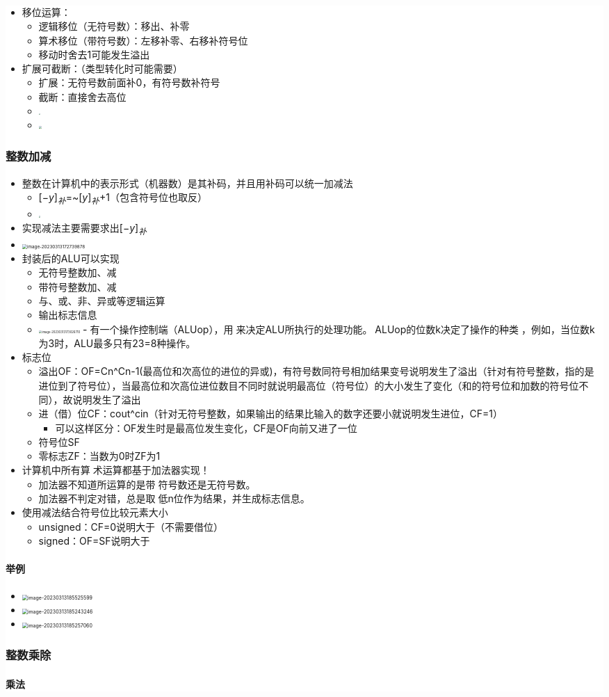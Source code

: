 - 移位运算：
  - 逻辑移位（无符号数）：移出、补零
  - 算术移位（带符号数）：左移补零、右移补符号位
  - 移动时舍去1可能发生溢出
- 扩展可截断：（类型转化时可能需要）
  - 扩展：无符号数前面补0，有符号数补符号
  - 截断：直接舍去高位
  - <img src="https://thdlrt.oss-cn-beijing.aliyuncs.com/16776468335028.jpg" style="zoom:15%;" />
  - <img src="https://thdlrt.oss-cn-beijing.aliyuncs.com/16776595716110.jpg" style="zoom: 30%;" />

### 整数加减

- 整数在计算机中的表示形式（机器数）是其补码，并且用补码可以统一加减法
  - $[-y]_补$=~$[y]_补$+1（包含符号位也取反）
  - <img src="https://thdlrt.oss-cn-beijing.aliyuncs.com/16776473037485.jpg" style="zoom:15%;" />
- 实现减法主要需要求出$[-y]_补$
- <img src="https://thdlrt.oss-cn-beijing.aliyuncs.com/image-20230313172739878.png" alt="image-20230313172739878" style="zoom:45%;" />
- 封装后的ALU可以实现
  - ⽆符号整数加、减 
  - 带符号整数加、减
  - 与、或、⾮、异或等逻辑运算
  - 输出标志信息
  - <img src="https://thdlrt.oss-cn-beijing.aliyuncs.com/image-20230313173026710.png" alt="image-20230313173026710" style="zoom:30%;" />
    - 有⼀个操作控制端（ALUop），⽤ 来决定ALU所执⾏的处理功能。 ALUop的位数k决定了操作的种类 ，例如，当位数k为3时，ALU最多只有23=8种操作。
- 标志位
  - 溢出OF：OF=Cn^Cn-1(最高位和次高位的进位的异或)，有符号数同符号相加结果变号说明发生了溢出（针对有符号整数，指的是进位到了符号位），当最高位和次高位进位数目不同时就说明最高位（符号位）的大小发生了变化（和的符号位和加数的符号位不同），故说明发生了溢出
  - 进（借）位CF：cout^cin（针对无符号整数，如果输出的结果比输入的数字还要小就说明发生进位，CF=1）
    - 可以这样区分：OF发生时是最高位发生变化，CF是OF向前又进了一位
  - 符号位SF
  - 零标志ZF：当数为0时ZF为1
- 计算机中所有算 术运算都基于加法器实现！
  - 加法器不知道所运算的是带 符号数还是⽆符号数。
  - 加法器不判定对错，总是取 低n位作为结果，并⽣成标志信息。
- 使用减法结合符号位比较元素大小
  - unsigned：CF=0说明大于（不需要借位）
  - signed：OF=SF说明大于

#### 举例

- <img src="https://thdlrt.oss-cn-beijing.aliyuncs.com/image-20230313185525599.png" alt="image-20230313185525599" style="zoom:50%;" />

- <img src="https://thdlrt.oss-cn-beijing.aliyuncs.com/image-20230313185243246.png" alt="image-20230313185243246" style="zoom:50%;" />
- <img src="https://thdlrt.oss-cn-beijing.aliyuncs.com/image-20230313185257060.png" alt="image-20230313185257060" style="zoom:50%;" />

### 整数乘除

#### 乘法
